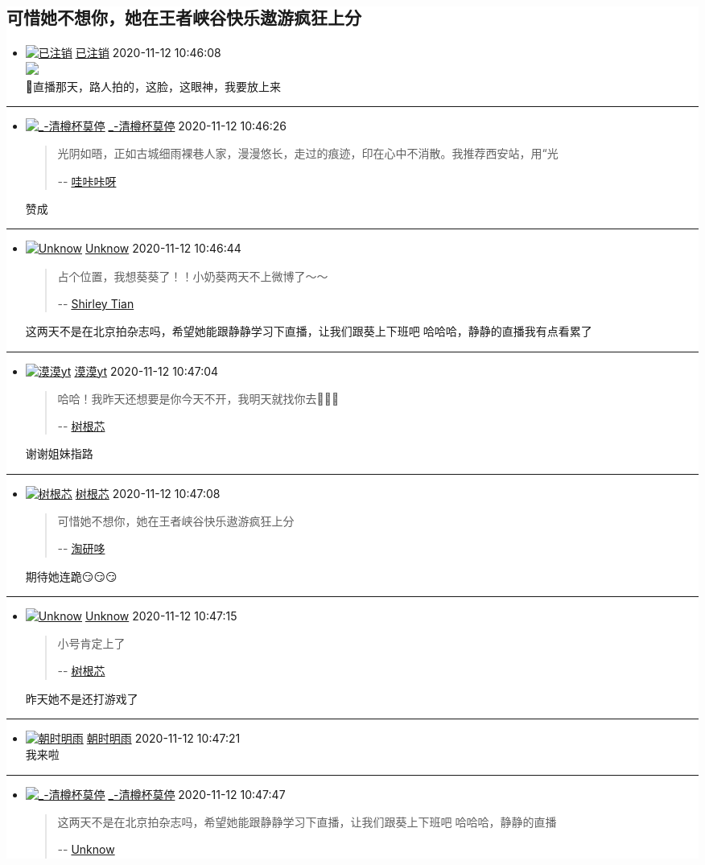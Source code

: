   可惜她不想你，她在王者峡谷快乐遨游疯狂上分  
---
* [![已注销](../../image/icon/u187860590-7.jpg)](https://www.douban.com/people/187860590/)    [已注销](https://www.douban.com/people/187860590/)    2020-11-12 10:46:08  
  ![](../../image/richtext/p37167277.jpg)  
  🐨直播那天，路人拍的，这脸，这眼神，我要放上来  
---
* [![_-清樽杯莫停](../../image/icon/u161592149-2.jpg)](https://www.douban.com/people/161592149/)    [_-清樽杯莫停](https://www.douban.com/people/161592149/)    2020-11-12 10:46:26  
  >光阴如晤，正如古城细雨裸巷人家，漫漫悠长，走过的痕迹，印在心中不消散。我推荐西安站，用“光  
  >
  >-- [哇咔咔呀](https://www.douban.com/people/213342632/)  
  
  赞成  
---
* [![Unknow](../../image/icon/u219306324-4.jpg)](https://www.douban.com/people/219306324/)    [Unknow](https://www.douban.com/people/219306324/)    2020-11-12 10:46:44  
  >占个位置，我想葵葵了！！小奶葵两天不上微博了～～  
  >
  >-- [Shirley Tian](https://www.douban.com/people/150047836/)  
  
  这两天不是在北京拍杂志吗，希望她能跟静静学习下直播，让我们跟葵上下班吧 哈哈哈，静静的直播我有点看累了  
---
* [![漠漠yt](../../image/icon/u223048792-1.jpg)](https://www.douban.com/people/223048792/)    [漠漠yt](https://www.douban.com/people/223048792/)    2020-11-12 10:47:04  
  >哈哈！我昨天还想要是你今天不开，我明天就找你去🤣🤣🤣  
  >
  >-- [树根芯](https://www.douban.com/people/150517926/)  
  
  谢谢姐妹指路  
---
* [![树根芯](../../image/icon/u150517926-1.jpg)](https://www.douban.com/people/150517926/)    [树根芯](https://www.douban.com/people/150517926/)    2020-11-12 10:47:08  
  >可惜她不想你，她在王者峡谷快乐遨游疯狂上分  
  >
  >-- [淘研哆](https://www.douban.com/people/3945945/)  
  
  期待她连跪😏😏😏  
---
* [![Unknow](../../image/icon/u219306324-4.jpg)](https://www.douban.com/people/219306324/)    [Unknow](https://www.douban.com/people/219306324/)    2020-11-12 10:47:15  
  >小号肯定上了  
  >
  >-- [树根芯](https://www.douban.com/people/150517926/)  
  
  昨天她不是还打游戏了  
---
* [![朝时明雨](../../image/icon/u219313738-1.jpg)](https://www.douban.com/people/219313738/)    [朝时明雨](https://www.douban.com/people/219313738/)    2020-11-12 10:47:21  
  我来啦  
---
* [![_-清樽杯莫停](../../image/icon/u161592149-2.jpg)](https://www.douban.com/people/161592149/)    [_-清樽杯莫停](https://www.douban.com/people/161592149/)    2020-11-12 10:47:47  
  >这两天不是在北京拍杂志吗，希望她能跟静静学习下直播，让我们跟葵上下班吧 哈哈哈，静静的直播  
  >
  >-- [Unknow](https://www.douban.com/people/219306324/)  
  